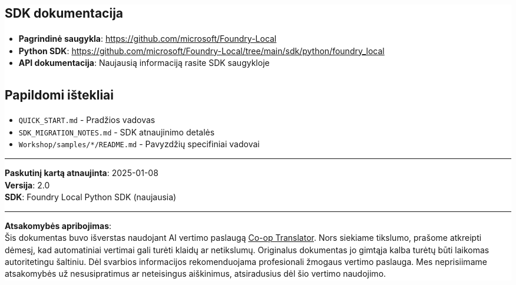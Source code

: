 ## SDK dokumentacija

- **Pagrindinė saugykla**: https://github.com/microsoft/Foundry-Local
- **Python SDK**: https://github.com/microsoft/Foundry-Local/tree/main/sdk/python/foundry_local
- **API dokumentacija**: Naujausią informaciją rasite SDK saugykloje

## Papildomi ištekliai

- `QUICK_START.md` - Pradžios vadovas
- `SDK_MIGRATION_NOTES.md` - SDK atnaujinimo detalės
- `Workshop/samples/*/README.md` - Pavyzdžių specifiniai vadovai

---

**Paskutinį kartą atnaujinta**: 2025-01-08  
**Versija**: 2.0  
**SDK**: Foundry Local Python SDK (naujausia)

---

**Atsakomybės apribojimas**:  
Šis dokumentas buvo išverstas naudojant AI vertimo paslaugą [Co-op Translator](https://github.com/Azure/co-op-translator). Nors siekiame tikslumo, prašome atkreipti dėmesį, kad automatiniai vertimai gali turėti klaidų ar netikslumų. Originalus dokumentas jo gimtąja kalba turėtų būti laikomas autoritetingu šaltiniu. Dėl svarbios informacijos rekomenduojama profesionali žmogaus vertimo paslauga. Mes neprisiimame atsakomybės už nesusipratimus ar neteisingus aiškinimus, atsiradusius dėl šio vertimo naudojimo.